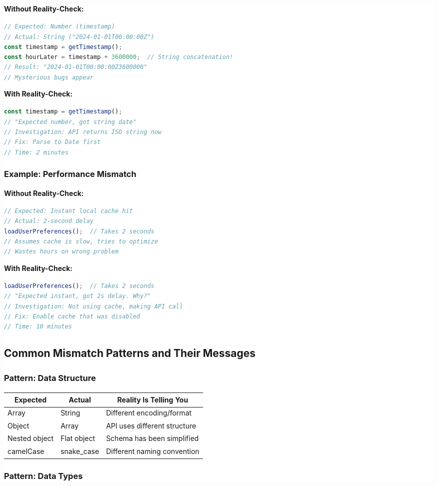 **Without Reality-Check:**
```javascript
// Expected: Number (timestamp)
// Actual: String ("2024-01-01T00:00:00Z")
const timestamp = getTimestamp();
const hourLater = timestamp + 3600000;  // String concatenation!
// Result: "2024-01-01T00:00:00Z3600000"
// Mysterious bugs appear
```

**With Reality-Check:**
```javascript
const timestamp = getTimestamp();
// "Expected number, got string date"
// Investigation: API returns ISO string now
// Fix: Parse to Date first
// Time: 2 minutes
```

### Example: Performance Mismatch

**Without Reality-Check:**
```javascript
// Expected: Instant local cache hit
// Actual: 2-second delay
loadUserPreferences();  // Takes 2 seconds
// Assumes cache is slow, tries to optimize
// Wastes hours on wrong problem
```

**With Reality-Check:**
```javascript
loadUserPreferences();  // Takes 2 seconds
// "Expected instant, got 2s delay. Why?"
// Investigation: Not using cache, making API call
// Fix: Enable cache that was disabled
// Time: 10 minutes
```

## Common Mismatch Patterns and Their Messages

### Pattern: Data Structure

| Expected | Actual | Reality Is Telling You |
|----------|--------|------------------------|
| Array | String | Different encoding/format |
| Object | Array | API uses different structure |
| Nested object | Flat object | Schema has been simplified |
| camelCase | snake_case | Different naming convention |

### Pattern: Data Types
